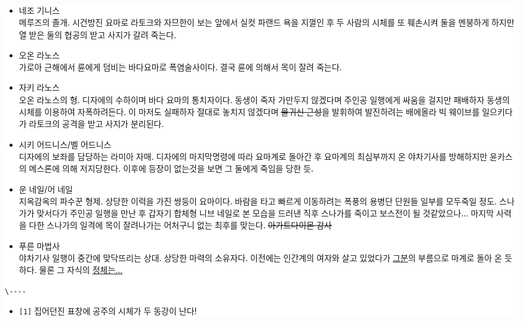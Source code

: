   * 네조 기니스  
메루즈의 졸개. 시건방진 요마로 라토크와 자므한이 보는 앞에서 실컷 파랜드 욕을 지껄인 후 두 사람의 시체를 또 훼손시켜 둘을 멘붕하게
하지만 열 받은 둘의 협공의 받고 사지가 갈려 죽는다.  

  * 오온 라노스  
가로아 근해에서 륜에게 덤비는 바다요마로 폭염술사이다. 결국 륜에 의해서 목이 잘려 죽는다.  

  * 자키 라노스  
오온 라노스의 형. 디자에의 수하이며 바다 요마의 통치자이다. 동생이 죽자 가만두지 않겠다며 주인공 일행에게 싸움을 걸지만 패배하자 동생의
시체를 이용하여 자폭하려든다. 이 마저도 실패하자 절대로 놓치지 않겠다며 <del>물귀신 근성</del>을 발휘하여 발진하려는 배에올라 빅
웨이브를 일으키다가 라토크의 공격을 받고 사지가 분리된다.  

  * 시키 어드니스/벨 어드니스  
디자에의 보좌를 담당하는 라미아 자매. 디자에의 마지막명령에 따라 요마계로 돌아간 후 요마계의 최심부까지 온 야차기사를 방해하지만 윤카스의
메스론에 의해 저지당한다. 이후에 등장이 없는것을 보면 그 둘에게 죽임을 당한 듯.  

  * 운 네일/어 네일  
지옥감옥의 파수꾼 형제. 상당한 이력을 가진 쌍둥이 요마이다. 바람을 타고 빠르게 이동하려는 폭풍의 용병단 단원들 일부를 모두죽일 정도.
스나가가 맞서다가 주인공 일행을 만난 후 갑자기 합체형 니브 네일로 본 모습을 드러낸 직후 스나가를 죽이고 보스전이 될 것같았으나...
마지막 사력을 다한 스나가의 일격에 목이 잘려나가는 어처구니 없는 최후를 맞는다. <del>아가트다이몬 감사</del>  

  * 푸른 마법사  
야차기사 일행이 중간에 맞닥뜨리는 상대. 상당한 마력의 소유자다. 이전에는 인간계의 여자와 살고 있었다가 [그분](%EA%B7%B8%20%EB%B6%84.md)의 부름으로 마계로 돌아 온 듯 하다. 물론 그 자식의
[정체는...](%EC%95%84%EB%A5%B4%EB%94%94%EC%8A%A4.md)

`\----`

  * `[1]` 집어던진 표창에 공주의 시체가 두 동강이 난다!

